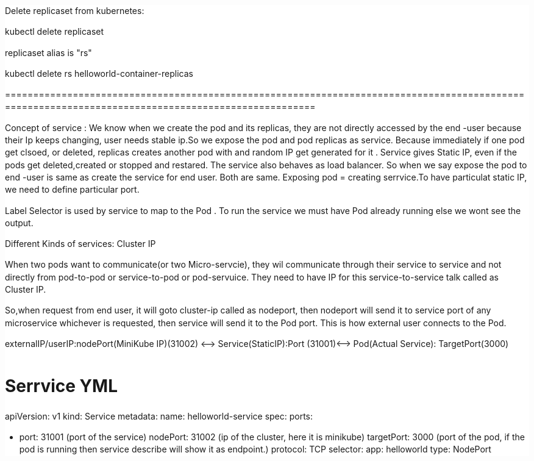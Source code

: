 Delete replicaset from kubernetes:

kubectl delete replicaset <app-name>

replicaset alias is "rs"

kubectl delete rs helloworld-container-replicas

===================================================================================================================================================

Concept of service :
We know when we create the pod and its replicas, they are not directly accessed by the end -user because their Ip keeps changing, user needs stable ip.So we expose the pod and pod replicas as service. Because immediately if one pod get clsoed, or deleted, replicas creates another pod with and random IP get generated for it . 
Service gives Static IP, even if the pods get deleted,created or stopped and restared. The service also behaves as load balancer. 
So when we say expose the pod to end -user is same as create the service for end user. Both are same. Exposing pod = creating serrvice.To have particulat static IP, we need to define particular port. 

Label Selector is used by service to map to the Pod . To run the service we must have Pod already running else we wont see the output. 


Different Kinds of services:
Cluster IP

When two pods want to communicate(or two Micro-servcie), they wil communicate through their service to service and not directly from pod-to-pod or service-to-pod or pod-servuice. They need to have IP for this service-to-service talk called as Cluster IP.

So,when request from end user, it will goto cluster-ip called as nodeport, then nodeport will send it to service port of any microservice whichever is requested, then service will send it to the Pod port. 
This is how external user connects to the Pod.

externalIP/userIP:nodePort(MiniKube IP)(31002) <--> Service(StaticIP):Port (31001)<--> Pod(Actual Service): TargetPort(3000)


Serrvice YML
==============

apiVersion: v1
kind: Service
metadata:
  name: helloworld-service
spec:
  ports:
  - port: 31001  (port of the service)
    nodePort: 31002  (ip of the cluster, here it is minikube)
    targetPort: 3000  (port of the pod, if the pod is running then service describe will show it as endpoint.)
    protocol: TCP
  selector:
    app: helloworld
  type: NodePort
